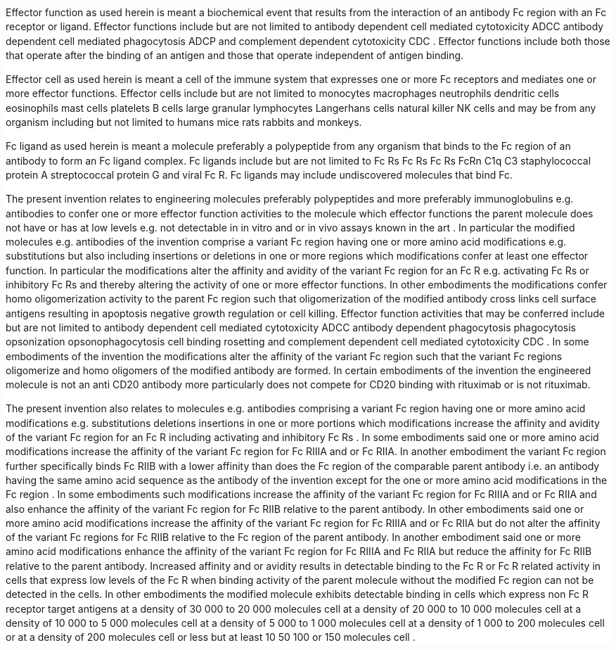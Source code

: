  Effector function as used herein is meant a biochemical event that results from the interaction of an antibody Fc region with an Fc receptor or ligand. Effector functions include but are not limited to antibody dependent cell mediated cytotoxicity ADCC antibody dependent cell mediated phagocytosis ADCP and complement dependent cytotoxicity CDC . Effector functions include both those that operate after the binding of an antigen and those that operate independent of antigen binding.

 Effector cell as used herein is meant a cell of the immune system that expresses one or more Fc receptors and mediates one or more effector functions. Effector cells include but are not limited to monocytes macrophages neutrophils dendritic cells eosinophils mast cells platelets B cells large granular lymphocytes Langerhans cells natural killer NK cells and may be from any organism including but not limited to humans mice rats rabbits and monkeys.

 Fc ligand as used herein is meant a molecule preferably a polypeptide from any organism that binds to the Fc region of an antibody to form an Fc ligand complex. Fc ligands include but are not limited to Fc Rs Fc Rs Fc Rs FcRn C1q C3 staphylococcal protein A streptococcal protein G and viral Fc R. Fc ligands may include undiscovered molecules that bind Fc.

The present invention relates to engineering molecules preferably polypeptides and more preferably immunoglobulins e.g. antibodies to confer one or more effector function activities to the molecule which effector functions the parent molecule does not have or has at low levels e.g. not detectable in in vitro and or in vivo assays known in the art . In particular the modified molecules e.g. antibodies of the invention comprise a variant Fc region having one or more amino acid modifications e.g. substitutions but also including insertions or deletions in one or more regions which modifications confer at least one effector function. In particular the modifications alter the affinity and avidity of the variant Fc region for an Fc R e.g. activating Fc Rs or inhibitory Fc Rs and thereby altering the activity of one or more effector functions. In other embodiments the modifications confer homo oligomerization activity to the parent Fc region such that oligomerization of the modified antibody cross links cell surface antigens resulting in apoptosis negative growth regulation or cell killing. Effector function activities that may be conferred include but are not limited to antibody dependent cell mediated cytotoxicity ADCC antibody dependent phagocytosis phagocytosis opsonization opsonophagocytosis cell binding rosetting and complement dependent cell mediated cytotoxicity CDC . In some embodiments of the invention the modifications alter the affinity of the variant Fc region such that the variant Fc regions oligomerize and homo oligomers of the modified antibody are formed. In certain embodiments of the invention the engineered molecule is not an anti CD20 antibody more particularly does not compete for CD20 binding with rituximab or is not rituximab.

The present invention also relates to molecules e.g. antibodies comprising a variant Fc region having one or more amino acid modifications e.g. substitutions deletions insertions in one or more portions which modifications increase the affinity and avidity of the variant Fc region for an Fc R including activating and inhibitory Fc Rs . In some embodiments said one or more amino acid modifications increase the affinity of the variant Fc region for Fc RIIIA and or Fc RIIA. In another embodiment the variant Fc region further specifically binds Fc RIIB with a lower affinity than does the Fc region of the comparable parent antibody i.e. an antibody having the same amino acid sequence as the antibody of the invention except for the one or more amino acid modifications in the Fc region . In some embodiments such modifications increase the affinity of the variant Fc region for Fc RIIIA and or Fc RIIA and also enhance the affinity of the variant Fc region for Fc RIIB relative to the parent antibody. In other embodiments said one or more amino acid modifications increase the affinity of the variant Fc region for Fc RIIIA and or Fc RIIA but do not alter the affinity of the variant Fc regions for Fc RIIB relative to the Fc region of the parent antibody. In another embodiment said one or more amino acid modifications enhance the affinity of the variant Fc region for Fc RIIIA and Fc RIIA but reduce the affinity for Fc RIIB relative to the parent antibody. Increased affinity and or avidity results in detectable binding to the Fc R or Fc R related activity in cells that express low levels of the Fc R when binding activity of the parent molecule without the modified Fc region can not be detected in the cells. In other embodiments the modified molecule exhibits detectable binding in cells which express non Fc R receptor target antigens at a density of 30 000 to 20 000 molecules cell at a density of 20 000 to 10 000 molecules cell at a density of 10 000 to 5 000 molecules cell at a density of 5 000 to 1 000 molecules cell at a density of 1 000 to 200 molecules cell or at a density of 200 molecules cell or less but at least 10 50 100 or 150 molecules cell .
